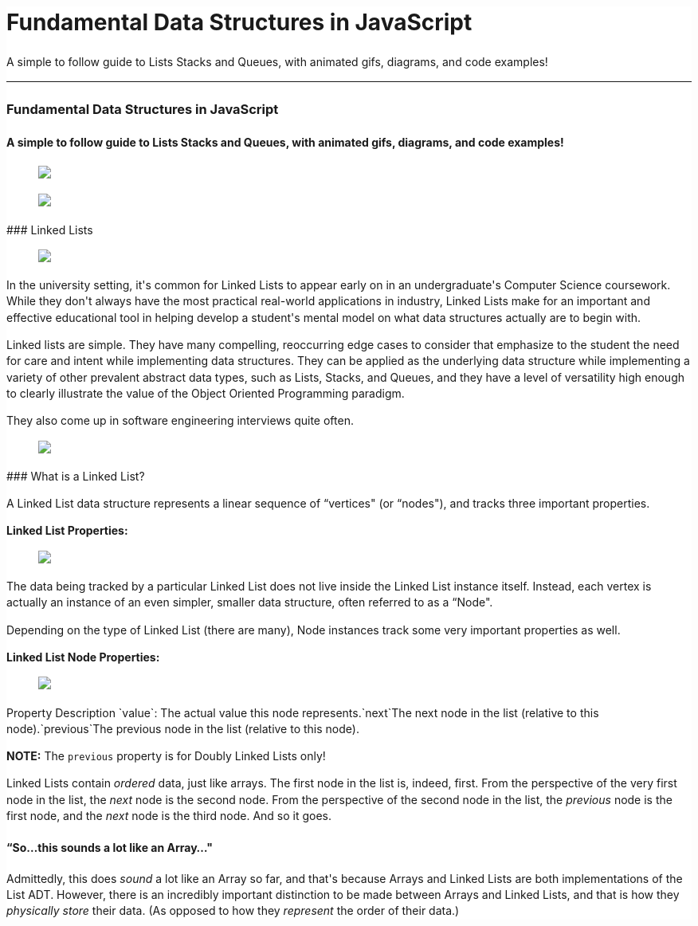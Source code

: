 # Fundamental Data Structures in JavaScript

A simple to follow guide to Lists Stacks and Queues, with animated gifs, diagrams, and code examples!

---

### Fundamental Data Structures in JavaScript

#### A simple to follow guide to Lists Stacks and Queues, with animated gifs, diagrams, and code examples!

<figure><img src="https://cdn-images-1.medium.com/max/2560/0*ph952PPOmG5uz_Pv" class="graf-image" /></figure>

<figure><img src="https://cdn-images-1.medium.com/max/800/0*zhC6dP1hb2rq2qt2.png" class="graf-image" /></figure>### Linked Lists

<figure><img src="https://cdn-images-1.medium.com/max/800/0*znES1vYRV3Zvk9-e.gif" class="graf-image" /></figure>In the university setting, it's common for Linked Lists to appear early on in an undergraduate's Computer Science coursework. While they don't always have the most practical real-world applications in industry, Linked Lists make for an important and effective educational tool in helping develop a student's mental model on what data structures actually are to begin with.

Linked lists are simple. They have many compelling, reoccurring edge cases to consider that emphasize to the student the need for care and intent while implementing data structures. They can be applied as the underlying data structure while implementing a variety of other prevalent abstract data types, such as Lists, Stacks, and Queues, and they have a level of versatility high enough to clearly illustrate the value of the Object Oriented Programming paradigm.

They also come up in software engineering interviews quite often.

<figure><img src="https://cdn-images-1.medium.com/max/800/0*OYmTpAK6tyDQzoIE.gif" class="graf-image" /></figure>### What is a Linked List?

A Linked List data structure represents a linear sequence of “vertices" (or “nodes"), and tracks three important properties.

**Linked List Properties:**

<figure><img src="https://cdn-images-1.medium.com/max/800/1*z-i1wE6QPOtqxGiW_B6WuA.png" class="graf-image" /></figure>The data being tracked by a particular Linked List does not live inside the Linked List instance itself. Instead, each vertex is actually an instance of an even simpler, smaller data structure, often referred to as a “Node".

Depending on the type of Linked List (there are many), Node instances track some very important properties as well.

**Linked List Node Properties:**

<figure><img src="https://cdn-images-1.medium.com/max/800/1*vagMBs5Quwv8b8tvF4W6Og.png" class="graf-image" /></figure>Property Description `value`: The actual value this node represents.`next`The next node in the list (relative to this node).`previous`The previous node in the list (relative to this node).

**NOTE:** The `previous` property is for Doubly Linked Lists only!

Linked Lists contain _ordered_ data, just like arrays. The first node in the list is, indeed, first. From the perspective of the very first node in the list, the _next_ node is the second node. From the perspective of the second node in the list, the _previous_ node is the first node, and the _next_ node is the third node. And so it goes.

#### “So…this sounds a lot like an Array…"

Admittedly, this does _sound_ a lot like an Array so far, and that's because Arrays and Linked Lists are both implementations of the List ADT. However, there is an incredibly important distinction to be made between Arrays and Linked Lists, and that is how they _physically store_ their data. (As opposed to how they _represent_ the order of their data.)
